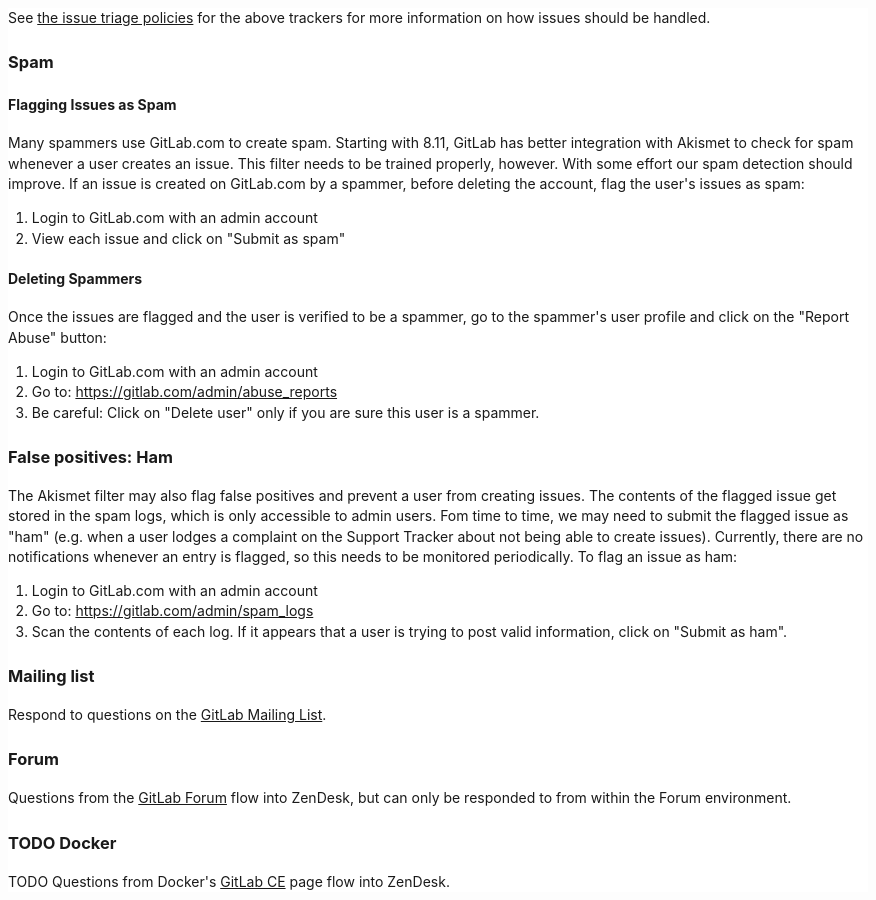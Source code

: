 See [the issue triage policies](/handbook/engineering/issues/issue-triage-policies.html) for the above trackers for more information on how issues should be handled.

### Spam

#### Flagging Issues as Spam

Many spammers use GitLab.com to create spam. Starting with 8.11, GitLab has
better integration with Akismet to check for spam whenever a user creates an
issue. This filter needs to be trained properly, however. With some effort our
spam detection should improve. If an issue is created on GitLab.com by a
spammer, before deleting the account, flag the user's issues as spam:

1. Login to GitLab.com with an admin account
2. View each issue and click on "Submit as spam"

#### Deleting Spammers

Once the issues are flagged and the user is verified to be a spammer, go to
the spammer's user profile and click on the "Report Abuse" button:

1. Login to GitLab.com with an admin account
2. Go to: https://gitlab.com/admin/abuse_reports
3. Be careful: Click on "Delete user" only if you are sure this user is a spammer.

### False positives: Ham

The Akismet filter may also flag false positives and prevent a user from
creating issues. The contents of the flagged issue get stored in the spam logs,
which is only accessible to admin users. Fom time to time, we may need to
submit the flagged issue as "ham" (e.g. when a user lodges a complaint on the
Support Tracker about not being able to create issues). Currently, there are
no notifications whenever an entry is flagged, so this needs to be monitored
periodically. To flag an issue as ham:

1. Login to GitLab.com with an admin account
2. Go to: https://gitlab.com/admin/spam_logs
3. Scan the contents of each log. If it appears that a user is trying to post valid
   information, click on "Submit as ham".

### Mailing list<a name="mailing-list"></a>

Respond to questions on the [GitLab Mailing List](https://groups.google.com/forum/#!forum/gitlabhq).

### Forum<a name="gitlab-forum"></a>

Questions from the [GitLab Forum](https://forum.gitlab.com/) flow into ZenDesk, but can only be responded to from
within the Forum environment.

### TODO Docker<a name="docker"></a>

TODO Questions from Docker's [GitLab CE](https://hub.docker.com/r/gitlab/gitlab-ce/) page flow into ZenDesk.
